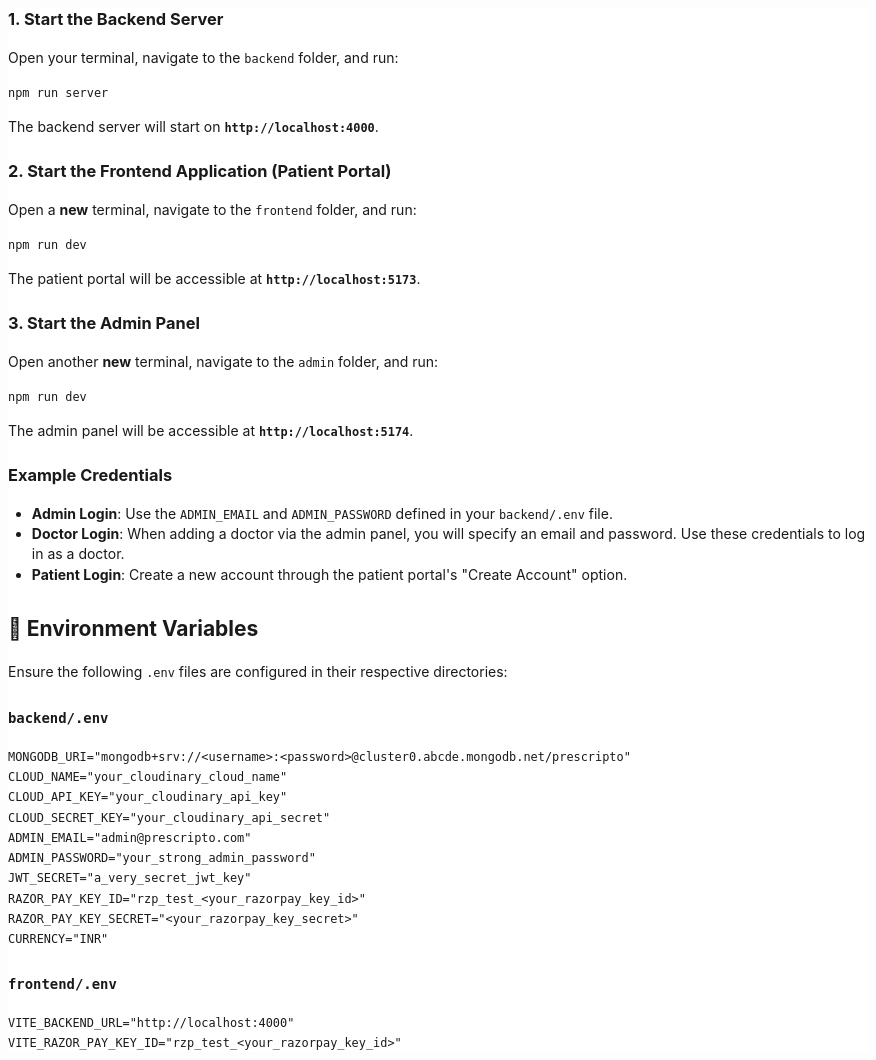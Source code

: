 ### 1. Start the Backend Server

Open your terminal, navigate to the `backend` folder, and run:
```bash
npm run server
```
The backend server will start on **`http://localhost:4000`**.

### 2. Start the Frontend Application (Patient Portal)

Open a **new** terminal, navigate to the `frontend` folder, and run:
```bash
npm run dev
```
The patient portal will be accessible at **`http://localhost:5173`**.

### 3. Start the Admin Panel

Open another **new** terminal, navigate to the `admin` folder, and run:
```bash
npm run dev
```
The admin panel will be accessible at **`http://localhost:5174`**.

### Example Credentials

*   **Admin Login**: Use the `ADMIN_EMAIL` and `ADMIN_PASSWORD` defined in your `backend/.env` file.
*   **Doctor Login**: When adding a doctor via the admin panel, you will specify an email and password. Use these credentials to log in as a doctor.
*   **Patient Login**: Create a new account through the patient portal's "Create Account" option.

## 🔑 Environment Variables

Ensure the following `.env` files are configured in their respective directories:

### `backend/.env`
```env
MONGODB_URI="mongodb+srv://<username>:<password>@cluster0.abcde.mongodb.net/prescripto"
CLOUD_NAME="your_cloudinary_cloud_name"
CLOUD_API_KEY="your_cloudinary_api_key"
CLOUD_SECRET_KEY="your_cloudinary_api_secret"
ADMIN_EMAIL="admin@prescripto.com"
ADMIN_PASSWORD="your_strong_admin_password"
JWT_SECRET="a_very_secret_jwt_key"
RAZOR_PAY_KEY_ID="rzp_test_<your_razorpay_key_id>"
RAZOR_PAY_KEY_SECRET="<your_razorpay_key_secret>"
CURRENCY="INR"
```

### `frontend/.env`
```env
VITE_BACKEND_URL="http://localhost:4000"
VITE_RAZOR_PAY_KEY_ID="rzp_test_<your_razorpay_key_id>"
```
